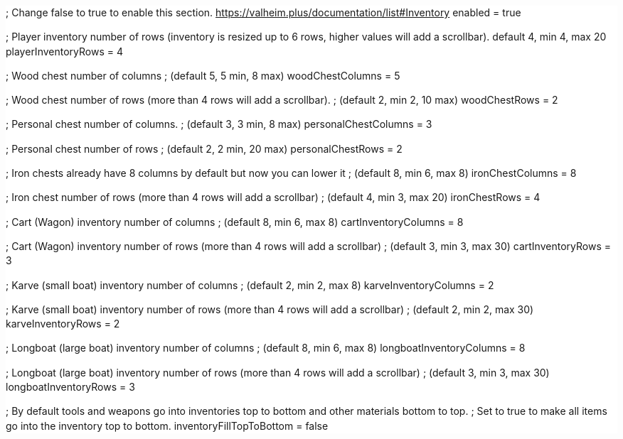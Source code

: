 ; Change false to true to enable this section. https://valheim.plus/documentation/list#Inventory
enabled = true

; Player inventory number of rows (inventory is resized up to 6 rows, higher values will add a scrollbar). default 4, min 4, max 20
playerInventoryRows = 4

; Wood chest number of columns
; (default 5, 5 min, 8 max)
woodChestColumns = 5

; Wood chest number of rows (more than 4 rows will add a scrollbar).
; (default 2, min 2, 10 max)
woodChestRows = 2

; Personal chest number of columns.
; (default 3, 3 min, 8 max)
personalChestColumns = 3

; Personal chest number of rows
; (default 2, 2 min, 20 max)
personalChestRows = 2

; Iron chests already have 8 columns by default but now you can lower it
; (default 8, min 6, max 8)
ironChestColumns = 8

; Iron chest number of rows (more than 4 rows will add a scrollbar)
; (default 4, min 3, max 20)
ironChestRows = 4

; Cart (Wagon) inventory number of columns
; (default 8, min 6, max 8)
cartInventoryColumns = 8

; Cart (Wagon) inventory number of rows (more than 4 rows will add a scrollbar)
; (default 3, min 3, max 30)
cartInventoryRows = 3

; Karve (small boat) inventory number of columns
; (default 2, min 2, max 8)
karveInventoryColumns = 2

; Karve (small boat) inventory number of rows (more than 4 rows will add a scrollbar)
; (default 2, min 2, max 30)
karveInventoryRows = 2

; Longboat (large boat) inventory number of columns
; (default 8, min 6, max 8)
longboatInventoryColumns = 8

; Longboat (large boat) inventory number of rows (more than 4 rows will add a scrollbar)
; (default 3, min 3, max 30)
longboatInventoryRows = 3

; By default tools and weapons go into inventories top to bottom and other materials bottom to top.
; Set to true to make all items go into the inventory top to bottom.
inventoryFillTopToBottom = false
